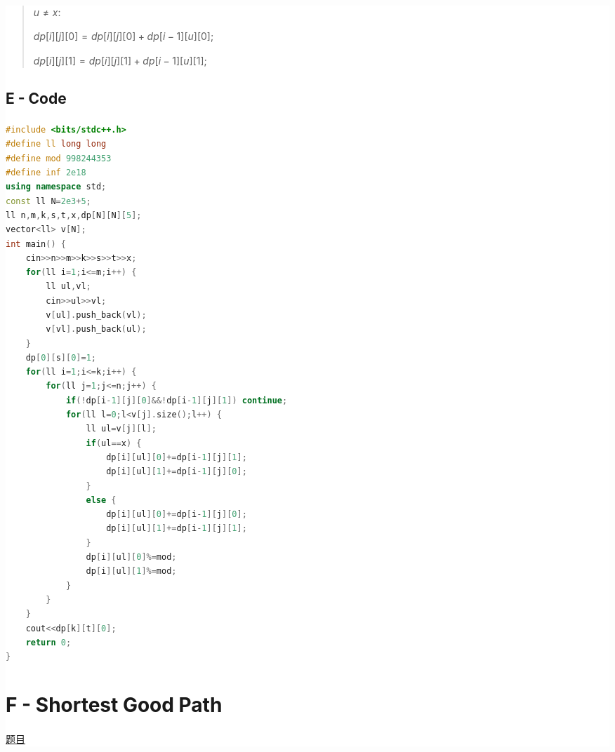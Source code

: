 > $u \not= x:$
>
> $dp[i][j][0]=dp[i][j][0]+dp[i−1][u][0];$
>
> $dp[i][j][1]=dp[i][j][1]+dp[i−1][u][1];$
## E - Code
```cpp
#include <bits/stdc++.h>
#define ll long long
#define mod 998244353
#define inf 2e18
using namespace std;
const ll N=2e3+5;
ll n,m,k,s,t,x,dp[N][N][5];
vector<ll> v[N];
int main() {
    cin>>n>>m>>k>>s>>t>>x;
    for(ll i=1;i<=m;i++) {
        ll ul,vl;
        cin>>ul>>vl;
        v[ul].push_back(vl);
        v[vl].push_back(ul);
    }
    dp[0][s][0]=1;
    for(ll i=1;i<=k;i++) {
        for(ll j=1;j<=n;j++) {
            if(!dp[i-1][j][0]&&!dp[i-1][j][1]) continue;
            for(ll l=0;l<v[j].size();l++) {
                ll ul=v[j][l];
                if(ul==x) {
                    dp[i][ul][0]+=dp[i-1][j][1];
                    dp[i][ul][1]+=dp[i-1][j][0];
                }
                else {
                    dp[i][ul][0]+=dp[i-1][j][0];
                    dp[i][ul][1]+=dp[i-1][j][1];
                }
                dp[i][ul][0]%=mod;
                dp[i][ul][1]%=mod;
            }
        }
    }
    cout<<dp[k][t][0];
    return 0;
}
```
# F - Shortest Good Path
[题目](https://atcoder.jp/contests/abc244/tasks/abc244_f)

